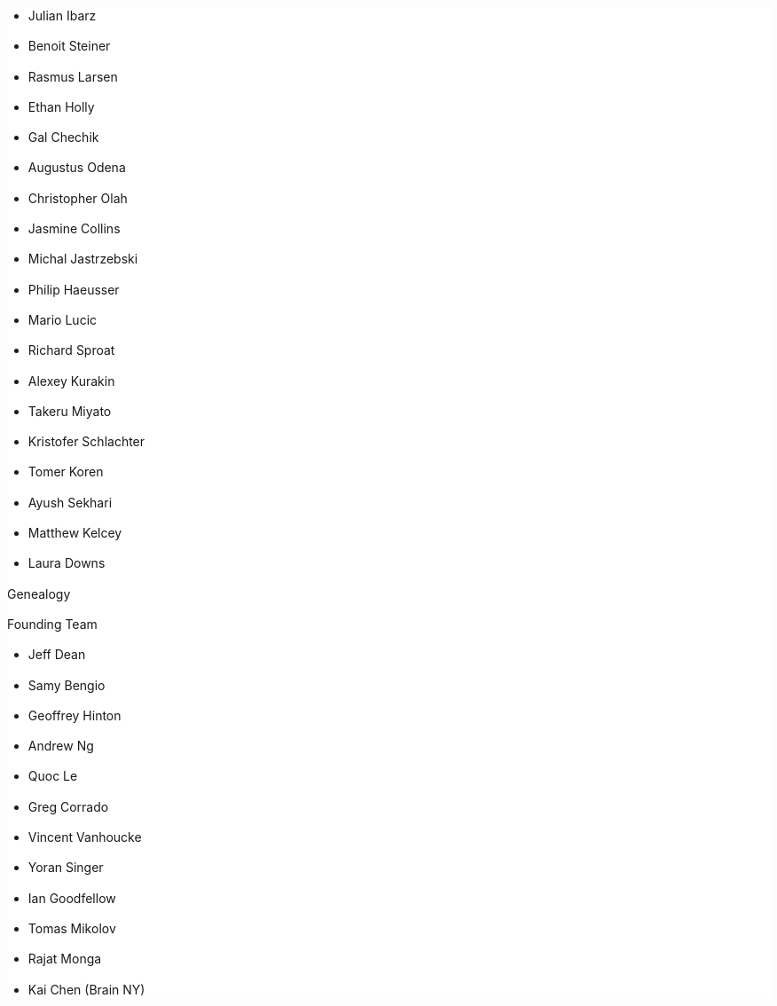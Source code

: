 * Julian Ibarz

* Benoit Steiner

* Rasmus Larsen

* Ethan Holly

* Gal Chechik

* Augustus Odena

* Christopher Olah

* Jasmine Collins

* Michal Jastrzebski

* Philip Haeusser

* Mario Lucic

* Richard Sproat

* Alexey Kurakin

* Takeru Miyato

* Kristofer Schlachter

* Tomer Koren

* Ayush Sekhari

* Matthew Kelcey

* Laura Downs

Genealogy

Founding Team

* Jeff Dean

* Samy Bengio

* Geoffrey Hinton

* Andrew Ng

* Quoc Le

* Greg Corrado

* Vincent Vanhoucke

* Yoran Singer

* Ian Goodfellow

* Tomas Mikolov

* Rajat Monga

* Kai Chen (Brain NY)
